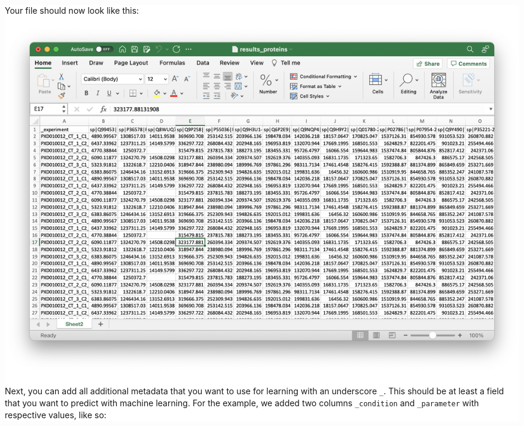 Your file should now look like this:

![Image](alphapept01.png)

Next, you can add all additional metadata that you want to use for learning with an underscore `_`. This should be at least a field that you want to predict with machine learning. For the example, we added two columns `_condition` and `_parameter` with respective values, like so:
